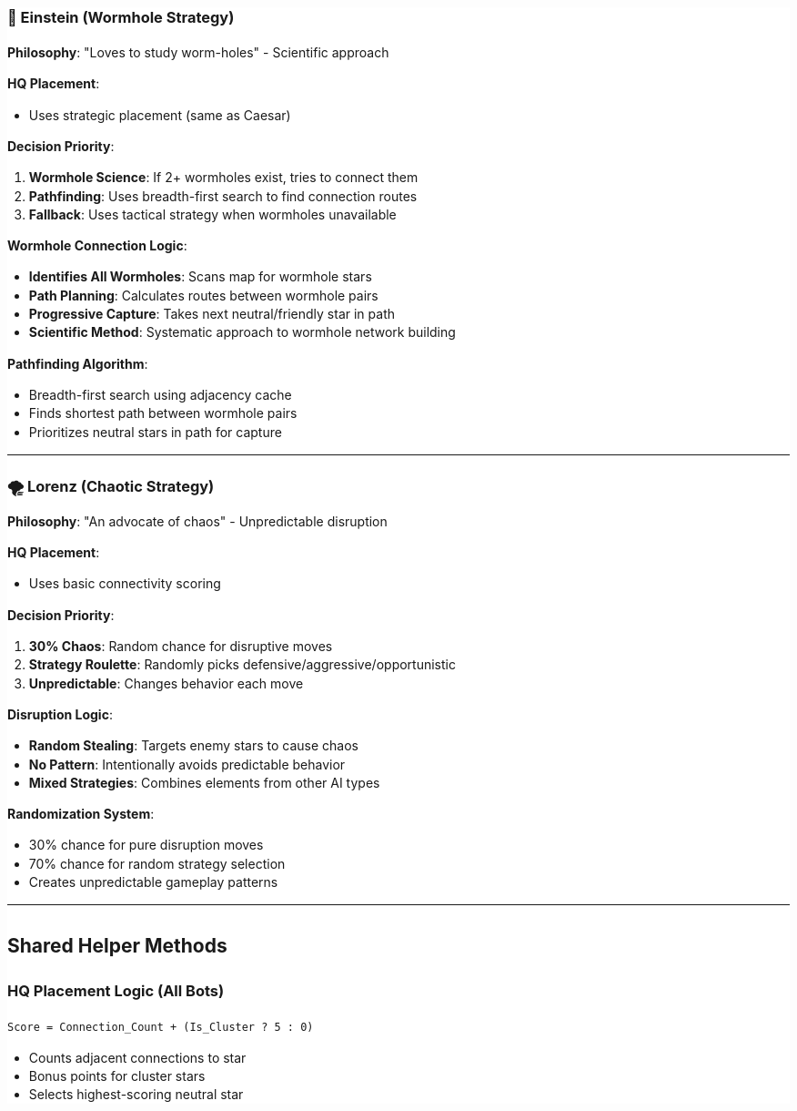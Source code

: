 ### 🧠 Einstein (Wormhole Strategy)
**Philosophy**: "Loves to study worm-holes" - Scientific approach

**HQ Placement**: 
- Uses strategic placement (same as Caesar)

**Decision Priority**:
1. **Wormhole Science**: If 2+ wormholes exist, tries to connect them
2. **Pathfinding**: Uses breadth-first search to find connection routes
3. **Fallback**: Uses tactical strategy when wormholes unavailable

**Wormhole Connection Logic**:
- **Identifies All Wormholes**: Scans map for wormhole stars
- **Path Planning**: Calculates routes between wormhole pairs
- **Progressive Capture**: Takes next neutral/friendly star in path
- **Scientific Method**: Systematic approach to wormhole network building

**Pathfinding Algorithm**:
- Breadth-first search using adjacency cache
- Finds shortest path between wormhole pairs
- Prioritizes neutral stars in path for capture

---

### 🌪️ Lorenz (Chaotic Strategy)
**Philosophy**: "An advocate of chaos" - Unpredictable disruption

**HQ Placement**: 
- Uses basic connectivity scoring

**Decision Priority**:
1. **30% Chaos**: Random chance for disruptive moves
2. **Strategy Roulette**: Randomly picks defensive/aggressive/opportunistic
3. **Unpredictable**: Changes behavior each move

**Disruption Logic**:
- **Random Stealing**: Targets enemy stars to cause chaos
- **No Pattern**: Intentionally avoids predictable behavior
- **Mixed Strategies**: Combines elements from other AI types

**Randomization System**:
- 30% chance for pure disruption moves
- 70% chance for random strategy selection
- Creates unpredictable gameplay patterns

---

## Shared Helper Methods

### HQ Placement Logic (All Bots)
```
Score = Connection_Count + (Is_Cluster ? 5 : 0)
```
- Counts adjacent connections to star
- Bonus points for cluster stars
- Selects highest-scoring neutral star
